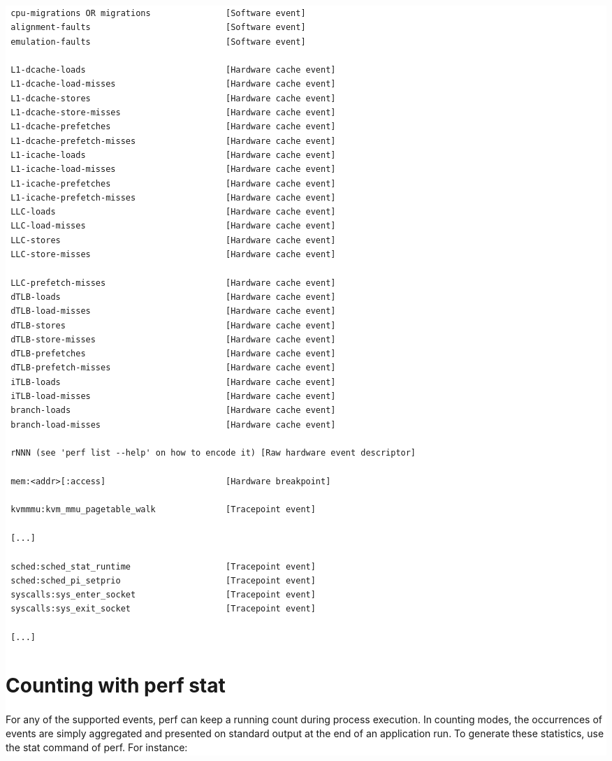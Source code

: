 ```
 cpu-migrations OR migrations               [Software event]
 alignment-faults                           [Software event]
 emulation-faults                           [Software event]

 L1-dcache-loads                            [Hardware cache event]
 L1-dcache-load-misses                      [Hardware cache event]
 L1-dcache-stores                           [Hardware cache event]
 L1-dcache-store-misses                     [Hardware cache event]
 L1-dcache-prefetches                       [Hardware cache event]
 L1-dcache-prefetch-misses                  [Hardware cache event]
 L1-icache-loads                            [Hardware cache event]
 L1-icache-load-misses                      [Hardware cache event]
 L1-icache-prefetches                       [Hardware cache event]
 L1-icache-prefetch-misses                  [Hardware cache event]
 LLC-loads                                  [Hardware cache event]
 LLC-load-misses                            [Hardware cache event]
 LLC-stores                                 [Hardware cache event]
 LLC-store-misses                           [Hardware cache event]

 LLC-prefetch-misses                        [Hardware cache event]
 dTLB-loads                                 [Hardware cache event]
 dTLB-load-misses                           [Hardware cache event]
 dTLB-stores                                [Hardware cache event]
 dTLB-store-misses                          [Hardware cache event]
 dTLB-prefetches                            [Hardware cache event]
 dTLB-prefetch-misses                       [Hardware cache event]
 iTLB-loads                                 [Hardware cache event]
 iTLB-load-misses                           [Hardware cache event]
 branch-loads                               [Hardware cache event]
 branch-load-misses                         [Hardware cache event]

 rNNN (see 'perf list --help' on how to encode it) [Raw hardware event descriptor]

 mem:<addr>[:access]                        [Hardware breakpoint]

 kvmmmu:kvm_mmu_pagetable_walk              [Tracepoint event]

 [...]

 sched:sched_stat_runtime                   [Tracepoint event]
 sched:sched_pi_setprio                     [Tracepoint event]
 syscalls:sys_enter_socket                  [Tracepoint event]
 syscalls:sys_exit_socket                   [Tracepoint event]

 [...]
```

# Counting with perf stat

For any of the supported events, perf can keep a running count during process execution. In counting modes, the occurrences of events are simply aggregated and presented on standard output at the end of an application run. To generate these statistics, use the stat command of perf. For instance:
